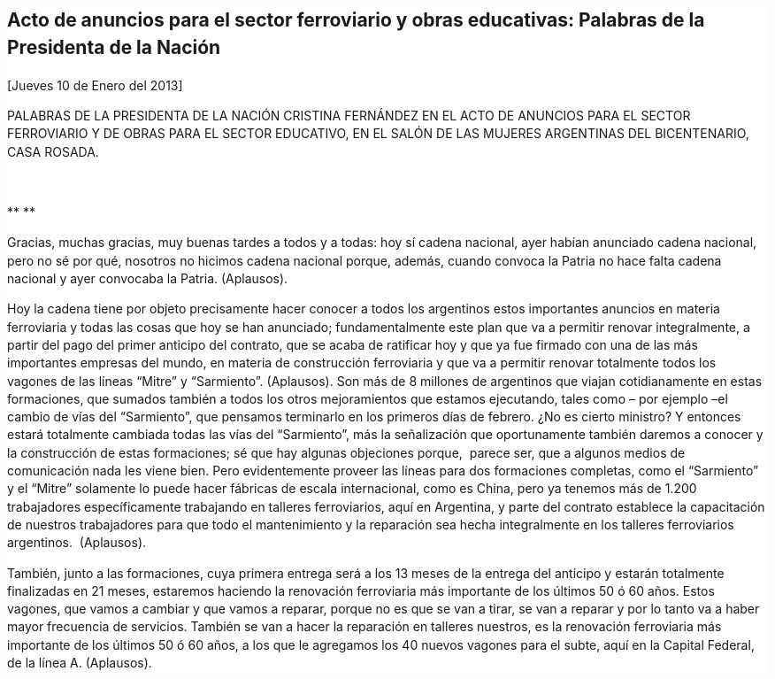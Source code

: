 Acto de anuncios para el sector ferroviario y obras educativas: Palabras de la Presidenta de la Nación
------------------------------------------------------------------------------------------------------

[Jueves 10 de Enero del 2013]

PALABRAS DE LA PRESIDENTA DE LA NACIÓN CRISTINA FERNÁNDEZ EN EL ACTO DE
ANUNCIOS PARA EL SECTOR FERROVIARIO Y DE OBRAS PARA EL SECTOR EDUCATIVO,
EN EL SALÓN DE LAS MUJERES ARGENTINAS DEL BICENTENARIO, CASA ROSADA.

 

** **

Gracias, muchas gracias, muy buenas tardes a todos y a todas: hoy sí
cadena nacional, ayer habían anunciado cadena nacional, pero no sé por
qué, nosotros no hicimos cadena nacional porque, además, cuando convoca
la Patria no hace falta cadena nacional y ayer convocaba la Patria.
(Aplausos).

Hoy la cadena tiene por objeto precisamente hacer conocer a todos los
argentinos estos importantes anuncios en materia ferroviaria y todas las
cosas que hoy se han anunciado; fundamentalmente este plan que va a
permitir renovar integralmente, a partir del pago del primer anticipo
del contrato, que se acaba de ratificar hoy y que ya fue firmado con una
de las más importantes empresas del mundo, en materia de construcción
ferroviaria y que va a permitir renovar totalmente todos los vagones de
las líneas “Mitre” y “Sarmiento”. (Aplausos). Son más de 8 millones de
argentinos que viajan cotidianamente en estas formaciones, que sumados
también a todos los otros mejoramientos que estamos ejecutando, tales
como – por ejemplo –el cambio de vías del “Sarmiento”, que pensamos
terminarlo en los primeros días de febrero. ¿No es cierto ministro? Y
entonces estará totalmente cambiada todas las vías del “Sarmiento”, más
la señalización que oportunamente también daremos a conocer y la
construcción de estas formaciones; sé que hay algunas objeciones
porque,  parece ser, que a algunos medios de comunicación nada les viene
bien. Pero evidentemente proveer las líneas para dos formaciones
completas, como el “Sarmiento” y el “Mitre” solamente lo puede hacer
fábricas de escala internacional, como es China, pero ya tenemos más de
1.200 trabajadores específicamente trabajando en talleres ferroviarios,
aquí en Argentina, y parte del contrato establece la capacitación de
nuestros trabajadores para que todo el mantenimiento y la reparación sea
hecha integralmente en los talleres ferroviarios argentinos. 
(Aplausos).

También, junto a las formaciones, cuya primera entrega será a los 13
meses de la entrega del anticipo y estarán totalmente finalizadas en 21
meses, estaremos haciendo la renovación ferroviaria más importante de
los últimos 50 ó 60 años. Estos vagones, que vamos a cambiar y que vamos
a reparar, porque no es que se van a tirar, se van a reparar y por lo
tanto va a haber mayor frecuencia de servicios. También se van a hacer
la reparación en talleres nuestros, es la renovación ferroviaria más
importante de los últimos 50 ó 60 años, a los que le agregamos los 40
nuevos vagones para el subte, aquí en la Capital Federal, de la línea A.
(Aplausos).
